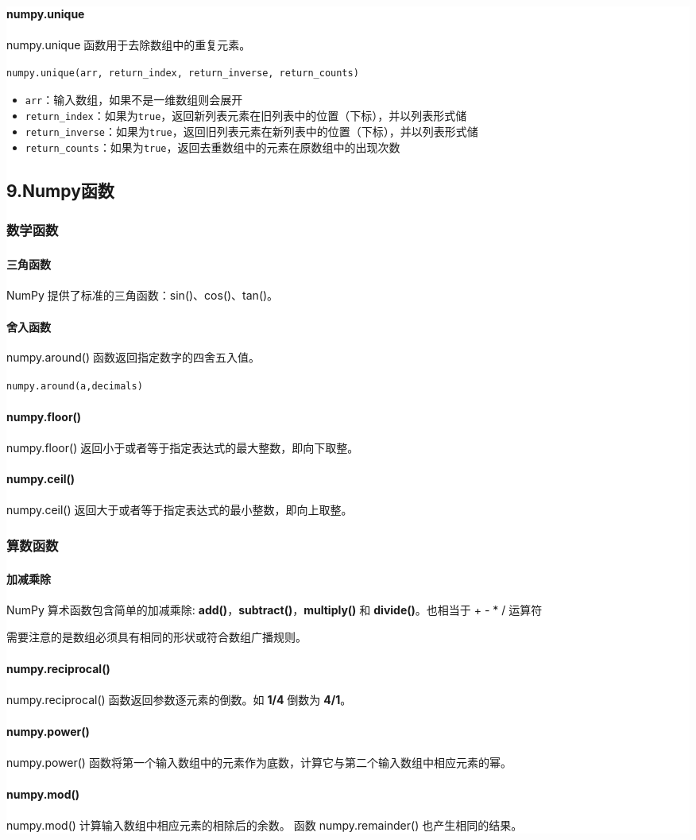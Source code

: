 #### numpy.unique

numpy.unique 函数用于去除数组中的重复元素。

```
numpy.unique(arr, return_index, return_inverse, return_counts)
```

- `arr`：输入数组，如果不是一维数组则会展开
- `return_index`：如果为`true`，返回新列表元素在旧列表中的位置（下标），并以列表形式储
- `return_inverse`：如果为`true`，返回旧列表元素在新列表中的位置（下标），并以列表形式储
- `return_counts`：如果为`true`，返回去重数组中的元素在原数组中的出现次数

## 9.Numpy函数

### 数学函数

#### 三角函数

NumPy 提供了标准的三角函数：sin()、cos()、tan()。

#### 舍入函数

numpy.around() 函数返回指定数字的四舍五入值。

```
numpy.around(a,decimals)
```

#### numpy.floor()

numpy.floor() 返回小于或者等于指定表达式的最大整数，即向下取整。

#### numpy.ceil()

numpy.ceil() 返回大于或者等于指定表达式的最小整数，即向上取整。

### 算数函数

#### 加减乘除

NumPy 算术函数包含简单的加减乘除: **add()**，**subtract()**，**multiply()** 和 **divide()**。也相当于 + - * / 运算符

需要注意的是数组必须具有相同的形状或符合数组广播规则。

#### numpy.reciprocal()

numpy.reciprocal() 函数返回参数逐元素的倒数。如 **1/4** 倒数为 **4/1**。

#### numpy.power()

numpy.power() 函数将第一个输入数组中的元素作为底数，计算它与第二个输入数组中相应元素的幂。

#### numpy.mod()

numpy.mod() 计算输入数组中相应元素的相除后的余数。 函数 numpy.remainder() 也产生相同的结果。
